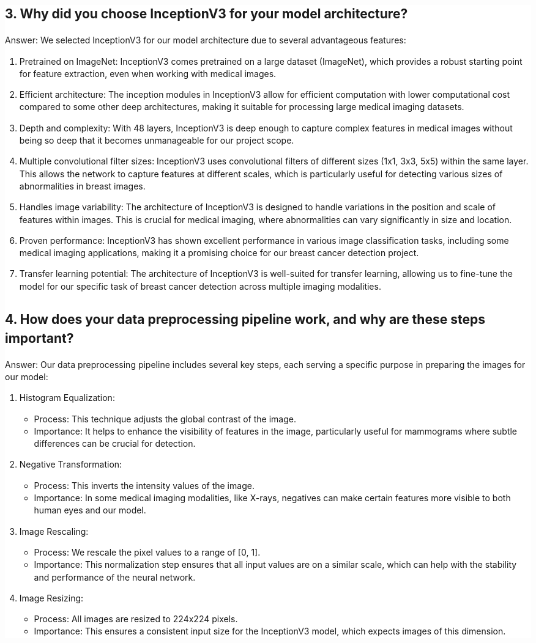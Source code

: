## 3. Why did you choose InceptionV3 for your model architecture?

Answer: We selected InceptionV3 for our model architecture due to several advantageous features:

1. Pretrained on ImageNet: InceptionV3 comes pretrained on a large dataset (ImageNet), which provides a robust starting point for feature extraction, even when working with medical images.

2. Efficient architecture: The inception modules in InceptionV3 allow for efficient computation with lower computational cost compared to some other deep architectures, making it suitable for processing large medical imaging datasets.

3. Depth and complexity: With 48 layers, InceptionV3 is deep enough to capture complex features in medical images without being so deep that it becomes unmanageable for our project scope.

4. Multiple convolutional filter sizes: InceptionV3 uses convolutional filters of different sizes (1x1, 3x3, 5x5) within the same layer. This allows the network to capture features at different scales, which is particularly useful for detecting various sizes of abnormalities in breast images.

5. Handles image variability: The architecture of InceptionV3 is designed to handle variations in the position and scale of features within images. This is crucial for medical imaging, where abnormalities can vary significantly in size and location.

6. Proven performance: InceptionV3 has shown excellent performance in various image classification tasks, including some medical imaging applications, making it a promising choice for our breast cancer detection project.

7. Transfer learning potential: The architecture of InceptionV3 is well-suited for transfer learning, allowing us to fine-tune the model for our specific task of breast cancer detection across multiple imaging modalities.

## 4. How does your data preprocessing pipeline work, and why are these steps important?

Answer: Our data preprocessing pipeline includes several key steps, each serving a specific purpose in preparing the images for our model:

1. Histogram Equalization:
   - Process: This technique adjusts the global contrast of the image.
   - Importance: It helps to enhance the visibility of features in the image, particularly useful for mammograms where subtle differences can be crucial for detection.

2. Negative Transformation:
   - Process: This inverts the intensity values of the image.
   - Importance: In some medical imaging modalities, like X-rays, negatives can make certain features more visible to both human eyes and our model.

3. Image Rescaling:
   - Process: We rescale the pixel values to a range of [0, 1].
   - Importance: This normalization step ensures that all input values are on a similar scale, which can help with the stability and performance of the neural network.

4. Image Resizing:
   - Process: All images are resized to 224x224 pixels.
   - Importance: This ensures a consistent input size for the InceptionV3 model, which expects images of this dimension.
